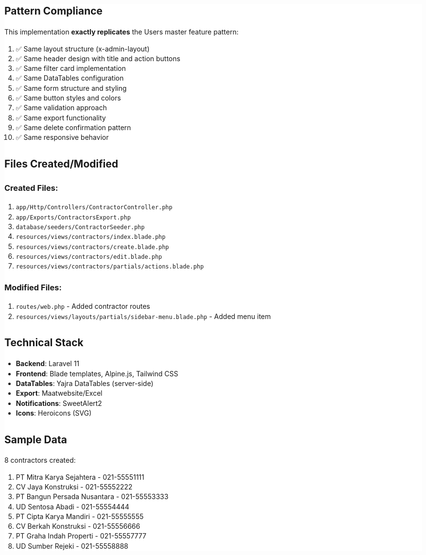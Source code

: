 ## Pattern Compliance

This implementation **exactly replicates** the Users master feature pattern:

1. ✅ Same layout structure (x-admin-layout)
2. ✅ Same header design with title and action buttons
3. ✅ Same filter card implementation
4. ✅ Same DataTables configuration
5. ✅ Same form structure and styling
6. ✅ Same button styles and colors
7. ✅ Same validation approach
8. ✅ Same export functionality
9. ✅ Same delete confirmation pattern
10. ✅ Same responsive behavior

## Files Created/Modified

### Created Files:
1. `app/Http/Controllers/ContractorController.php`
2. `app/Exports/ContractorsExport.php`
3. `database/seeders/ContractorSeeder.php`
4. `resources/views/contractors/index.blade.php`
5. `resources/views/contractors/create.blade.php`
6. `resources/views/contractors/edit.blade.php`
7. `resources/views/contractors/partials/actions.blade.php`

### Modified Files:
1. `routes/web.php` - Added contractor routes
2. `resources/views/layouts/partials/sidebar-menu.blade.php` - Added menu item

## Technical Stack

- **Backend**: Laravel 11
- **Frontend**: Blade templates, Alpine.js, Tailwind CSS
- **DataTables**: Yajra DataTables (server-side)
- **Export**: Maatwebsite/Excel
- **Notifications**: SweetAlert2
- **Icons**: Heroicons (SVG)

## Sample Data

8 contractors created:
1. PT Mitra Karya Sejahtera - 021-55551111
2. CV Jaya Konstruksi - 021-55552222
3. PT Bangun Persada Nusantara - 021-55553333
4. UD Sentosa Abadi - 021-55554444
5. PT Cipta Karya Mandiri - 021-55555555
6. CV Berkah Konstruksi - 021-55556666
7. PT Graha Indah Properti - 021-55557777
8. UD Sumber Rejeki - 021-55558888
